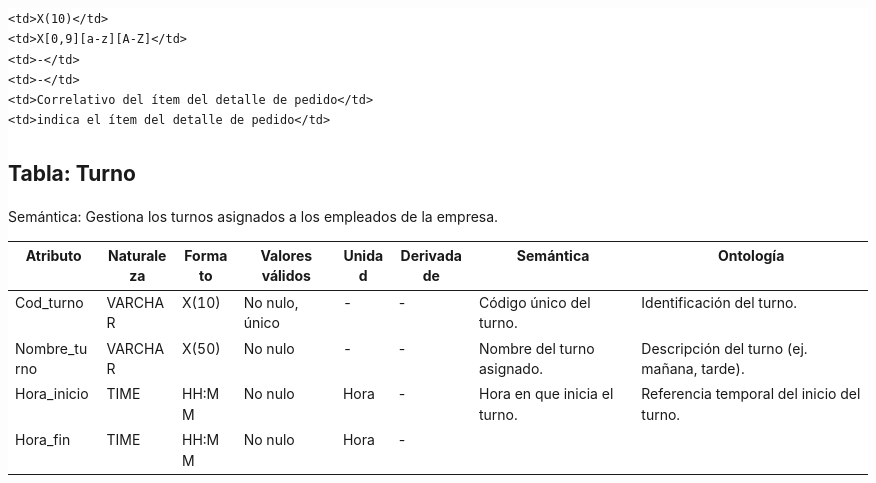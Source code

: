     <td>X(10)</td>
    <td>X[0,9][a-z][A-Z]</td>
    <td>-</td>
    <td>-</td>
    <td>Correlativo del ítem del detalle de pedido</td>
    <td>indica el ítem del detalle de pedido</td>
  </tr>
</table>

## Tabla: Turno

Semántica: Gestiona los turnos asignados a los empleados de la empresa.

<table>
  <thead>
    <tr>
      <th>Atributo</th>
      <th>Naturaleza</th>
      <th>Formato</th>
      <th>Valores válidos</th>
      <th>Unidad</th>
      <th>Derivada de</th>
      <th>Semántica</th>
      <th>Ontología</th>
    </tr>
  </thead>
  <tbody>
    <tr>
      <td>Cod_turno</td>
      <td>VARCHAR</td>
      <td>X(10)</td>
      <td>No nulo, único</td>
      <td>-</td>
      <td>-</td>
      <td>Código único del turno.</td>
      <td>Identificación del turno.</td>
    </tr>
    <tr>
      <td>Nombre_turno</td>
      <td>VARCHAR</td>
      <td>X(50)</td>
      <td>No nulo</td>
      <td>-</td>
      <td>-</td>
      <td>Nombre del turno asignado.</td>
      <td>Descripción del turno (ej. mañana, tarde).</td>
    </tr>
    <tr>
      <td>Hora_inicio</td>
      <td>TIME</td>
      <td>HH:MM</td>
      <td>No nulo</td>
      <td>Hora</td>
      <td>-</td>
      <td>Hora en que inicia el turno.</td>
      <td>Referencia temporal del inicio del turno.</td>
    </tr>
    <tr>
      <td>Hora_fin</td>
      <td>TIME</td>
      <td>HH:MM</td>
      <td>No nulo</td>
      <td>Hora</td>
      <td>-</td>